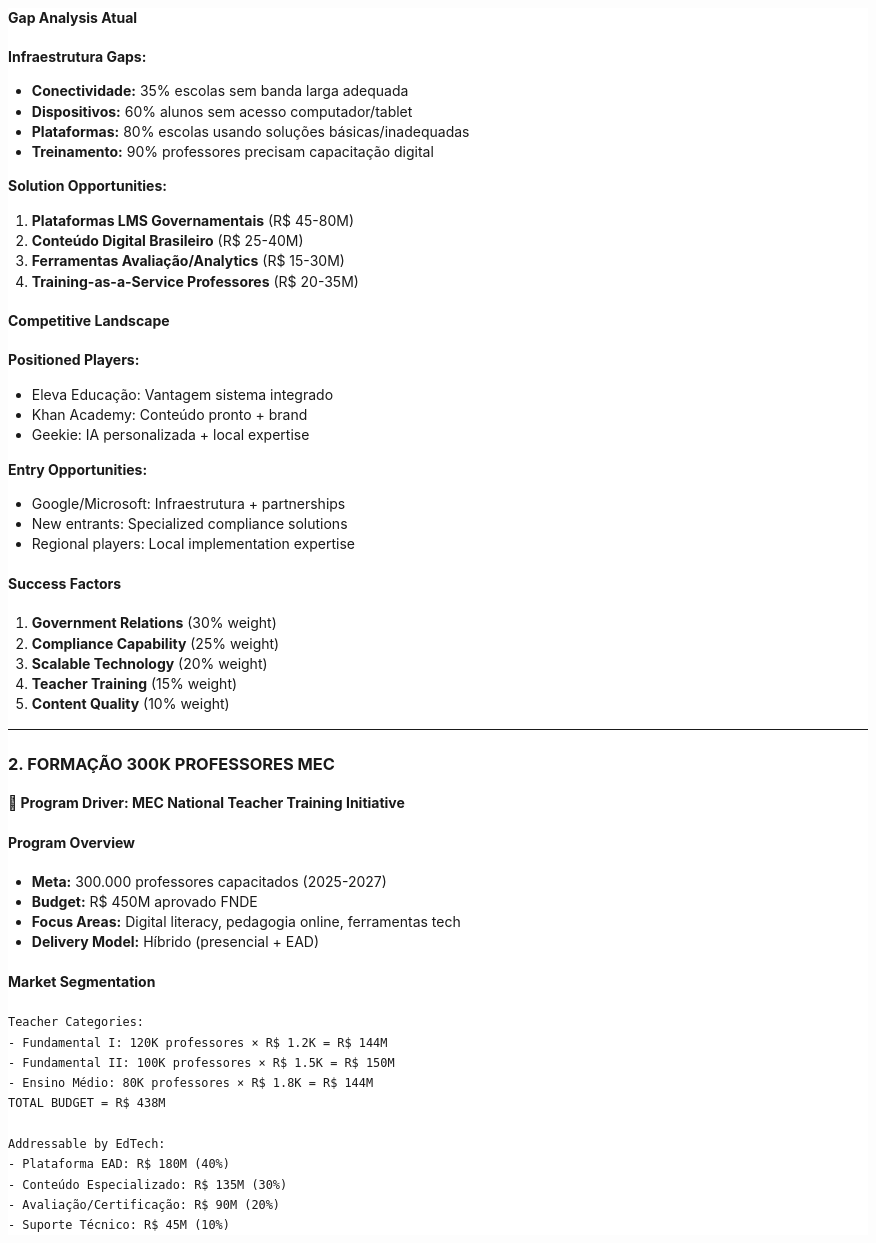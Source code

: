 #### **Gap Analysis Atual**
**Infraestrutura Gaps:**
- **Conectividade:** 35% escolas sem banda larga adequada
- **Dispositivos:** 60% alunos sem acesso computador/tablet
- **Plataformas:** 80% escolas usando soluções básicas/inadequadas
- **Treinamento:** 90% professores precisam capacitação digital

**Solution Opportunities:**
1. **Plataformas LMS Governamentais** (R$ 45-80M)
2. **Conteúdo Digital Brasileiro** (R$ 25-40M)
3. **Ferramentas Avaliação/Analytics** (R$ 15-30M)
4. **Training-as-a-Service Professores** (R$ 20-35M)

#### **Competitive Landscape**
**Positioned Players:**
- Eleva Educação: Vantagem sistema integrado
- Khan Academy: Conteúdo pronto + brand
- Geekie: IA personalizada + local expertise

**Entry Opportunities:**
- Google/Microsoft: Infraestrutura + partnerships
- New entrants: Specialized compliance solutions
- Regional players: Local implementation expertise

#### **Success Factors**
1. **Government Relations** (30% weight)
2. **Compliance Capability** (25% weight)
3. **Scalable Technology** (20% weight)
4. **Teacher Training** (15% weight)
5. **Content Quality** (10% weight)

---

### **2. FORMAÇÃO 300K PROFESSORES MEC**
**🎯 Program Driver: MEC National Teacher Training Initiative**

#### **Program Overview**
- **Meta:** 300.000 professores capacitados (2025-2027)
- **Budget:** R$ 450M aprovado FNDE
- **Focus Areas:** Digital literacy, pedagogia online, ferramentas tech
- **Delivery Model:** Híbrido (presencial + EAD)

#### **Market Segmentation**
```
Teacher Categories:
- Fundamental I: 120K professores × R$ 1.2K = R$ 144M
- Fundamental II: 100K professores × R$ 1.5K = R$ 150M
- Ensino Médio: 80K professores × R$ 1.8K = R$ 144M
TOTAL BUDGET = R$ 438M

Addressable by EdTech:
- Plataforma EAD: R$ 180M (40%)
- Conteúdo Especializado: R$ 135M (30%)
- Avaliação/Certificação: R$ 90M (20%)
- Suporte Técnico: R$ 45M (10%)
```
